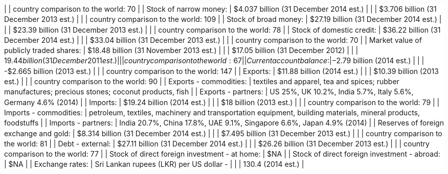 | | country comparison to the world:  70 |
| Stock of narrow money: | $4.037 billion (31 December 2014 est.) |
| | $3.706 billion (31 December 2013 est.) |
| | country comparison to the world:  109 |
| Stock of broad money: | $27.19 billion (31 December 2014 est.) |
| | $23.39 billion (31 December 2013 est.) |
| | country comparison to the world:  78 |
| Stock of domestic credit: | $36.22 billion (31 December 2014 est.) |
| | $33.04 billion (31 December 2013 est.) |
| | country comparison to the world:  70 |
| Market value of publicly traded shares: | $18.48 billion (31 November 2013 est.) |
| | $17.05 billion (31 December 2012) |
| | $19.44 billion (31 December 2011 est.) |
| | country comparison to the world:  67 |
| Current account balance: | -$2.79 billion (2014 est.) |
| | -$2.665 billion (2013 est.) |
| | country comparison to the world:  147 |
| Exports: | $11.88 billion (2014 est.) |
| | $10.39 billion (2013 est.) |
| | country comparison to the world:  90 |
| Exports - commodities: | textiles and apparel, tea and spices; rubber manufactures; precious stones; coconut products, fish |
| Exports - partners: | US 25%, UK 10.2%, India 5.7%, Italy 5.6%, Germany 4.6% (2014) |
| Imports: | $19.24 billion (2014 est.) |
| | $18 billion (2013 est.) |
| | country comparison to the world:  79 |
| Imports - commodities: | petroleum, textiles, machinery and transportation equipment, building materials, mineral products, foodstuffs |
| Imports - partners: | India 20.7%, China 17.8%, UAE 9.1%, Singapore 6.6%, Japan 4.9% (2014) |
| Reserves of foreign exchange and gold: | $8.314 billion (31 December 2014 est.) |
| | $7.495 billion (31 December 2013 est.) |
| | country comparison to the world:  81 |
| Debt - external: | $27.11 billion (31 December 2014 est.) |
| | $26.26 billion (31 December 2013 est.) |
| | country comparison to the world:  77 |
| Stock of direct foreign investment - at home: | $NA |
| Stock of direct foreign investment - abroad: | $NA |
| Exchange rates: | Sri Lankan rupees (LKR) per US dollar - |
| | 130.4 (2014 est.) |